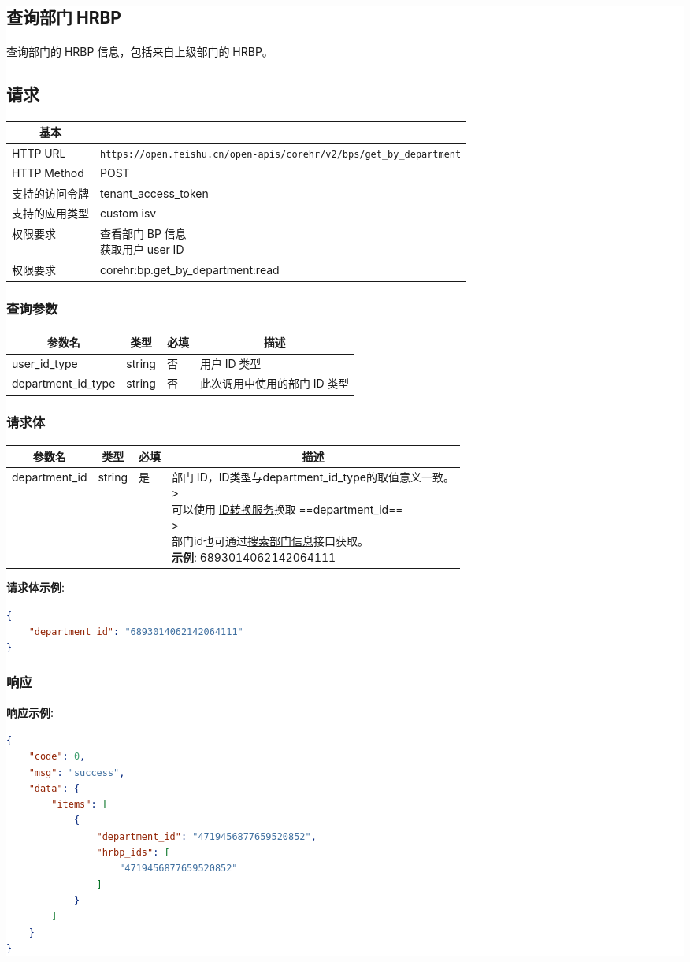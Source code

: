## 查询部门 HRBP

查询部门的 HRBP 信息，包括来自上级部门的 HRBP。

## 请求

| 基本 | |
| --- | --- |
| HTTP URL | `https://open.feishu.cn/open-apis/corehr/v2/bps/get_by_department` |
| HTTP Method | POST |
| 支持的访问令牌 | tenant_access_token |
| 支持的应用类型 | custom  isv |
| 权限要求 | 查看部门 BP 信息 <br> 获取用户 user ID |
| 权限要求 | corehr:bp.get_by_department:read |

### 查询参数

| 参数名 | 类型 | 必填 | 描述 |
| ------ | ---- | ---- | ---- |
| user_id_type | string | 否 | 用户 ID 类型 |
| department_id_type | string | 否 | 此次调用中使用的部门 ID 类型 |
### 请求体

| 参数名 | 类型 | 必填 | 描述 |
| ------ | ---- | ---- | ---- |
| department_id | string | 是 | 部门 ID，ID类型与department_id_type的取值意义一致。<br>  > <br>可以使用 [ID转换服务](https://open.larkoffice.com/document/uAjLw4CM/ukTMukTMukTM/reference/corehr-v1/common_data-id/convert)换取 ==department_id==<br>  > <br>部门id也可通过[搜索部门信息](https://open.larkoffice.com/document/server-docs/corehr-v1/organization-management/department/search)接口获取。 <br> **示例**: 6893014062142064111  |

**请求体示例**:

```json
{
    "department_id": "6893014062142064111"
}
```

### 响应

**响应示例**:

```json
{
    "code": 0,
    "msg": "success",
    "data": {
        "items": [
            {
                "department_id": "4719456877659520852",
                "hrbp_ids": [
                    "4719456877659520852"
                ]
            }
        ]
    }
}
```
